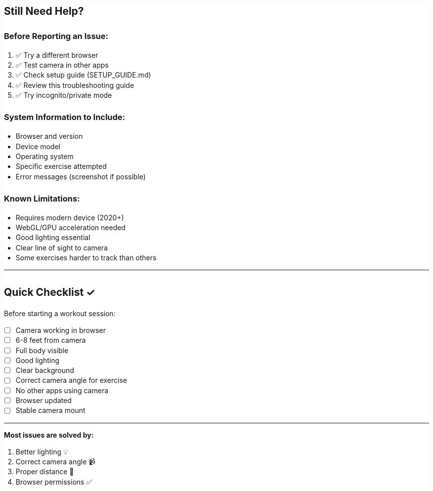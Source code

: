
## Still Need Help?

### Before Reporting an Issue:
1. ✅ Try a different browser
2. ✅ Test camera in other apps
3. ✅ Check setup guide (SETUP_GUIDE.md)
4. ✅ Review this troubleshooting guide
5. ✅ Try incognito/private mode

### System Information to Include:
- Browser and version
- Device model
- Operating system
- Specific exercise attempted
- Error messages (screenshot if possible)

### Known Limitations:
- Requires modern device (2020+)
- WebGL/GPU acceleration needed
- Good lighting essential
- Clear line of sight to camera
- Some exercises harder to track than others

---

## Quick Checklist ✓

Before starting a workout session:

- [ ] Camera working in browser
- [ ] 6-8 feet from camera
- [ ] Full body visible
- [ ] Good lighting
- [ ] Clear background
- [ ] Correct camera angle for exercise
- [ ] No other apps using camera
- [ ] Browser updated
- [ ] Stable camera mount

---

**Most issues are solved by:**
1. Better lighting 💡
2. Correct camera angle 📹
3. Proper distance 📏
4. Browser permissions ✅
